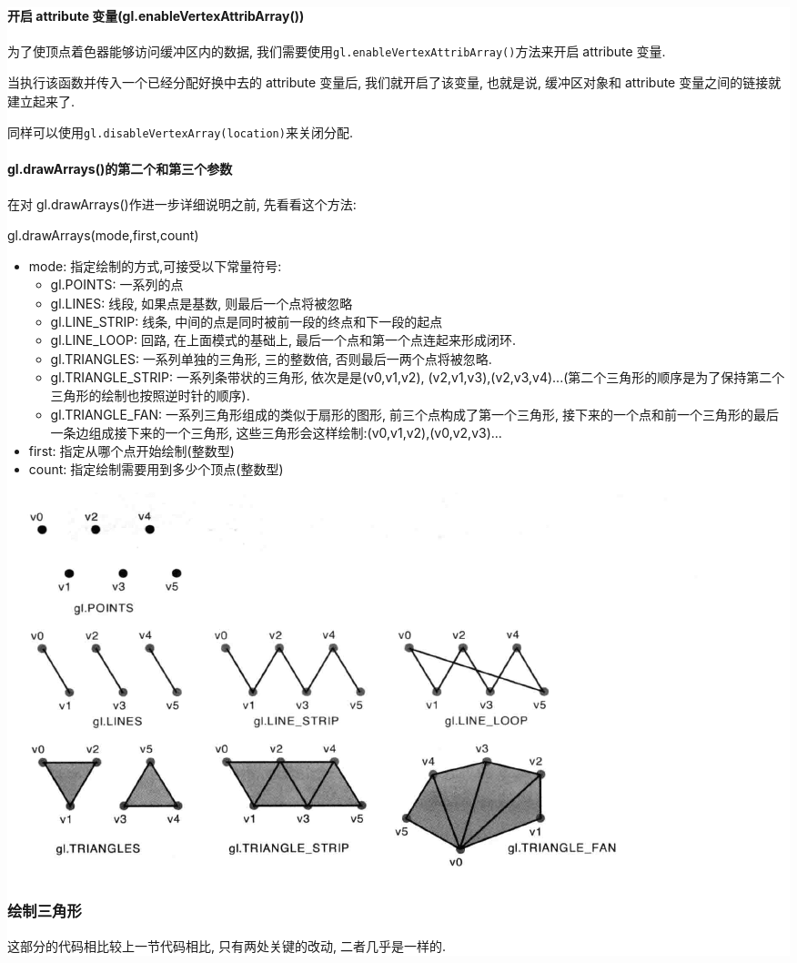 #### 开启 attribute 变量(gl.enableVertexAttribArray())

为了使顶点着色器能够访问缓冲区内的数据, 我们需要使用`gl.enableVertexAttribArray()`方法来开启 attribute 变量.

当执行该函数并传入一个已经分配好换中去的 attribute 变量后, 我们就开启了该变量, 也就是说, 缓冲区对象和 attribute 变量之间的链接就建立起来了.

同样可以使用`gl.disableVertexArray(location)`来关闭分配.

#### gl.drawArrays()的第二个和第三个参数

在对 gl.drawArrays()作进一步详细说明之前, 先看看这个方法:

gl.drawArrays(mode,first,count)

-   mode: 指定绘制的方式,可接受以下常量符号:
    -   gl.POINTS: 一系列的点
    -   gl.LINES: 线段, 如果点是基数, 则最后一个点将被忽略
    -   gl.LINE_STRIP: 线条, 中间的点是同时被前一段的终点和下一段的起点
    -   gl.LINE_LOOP: 回路, 在上面模式的基础上, 最后一个点和第一个点连起来形成闭环.
    -   gl.TRIANGLES: 一系列单独的三角形, 三的整数倍, 否则最后一两个点将被忽略.
    -   gl.TRIANGLE_STRIP: 一系列条带状的三角形, 依次是是(v0,v1,v2), (v2,v1,v3),(v2,v3,v4)...(第二个三角形的顺序是为了保持第二个三角形的绘制也按照逆时针的顺序).
    -   gl.TRIANGLE_FAN: 一系列三角形组成的类似于扇形的图形, 前三个点构成了第一个三角形, 接下来的一个点和前一个三角形的最后一条边组成接下来的一个三角形, 这些三角形会这样绘制:(v0,v1,v2),(v0,v2,v3)...
-   first: 指定从哪个点开始绘制(整数型)
-   count: 指定绘制需要用到多少个顶点(整数型)

![an image](./img/drawArray.png)

### 绘制三角形

这部分的代码相比较上一节代码相比, 只有两处关键的改动, 二者几乎是一样的.
